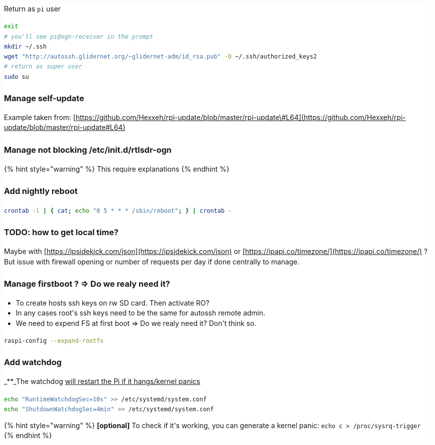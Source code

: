 Return as `pi` user

```bash
exit 
# you'll see pi@ogn-receiver in the prompt
mkdir ~/.ssh
wget "http://autossh.glidernet.org/~glidernet-adm/id_rsa.pub" -O ~/.ssh/authorized_keys2
# return as super user
sudo su
```

### Manage self-update

Example taken from: [https://github.com/Hexxeh/rpi-update/blob/master/rpi-update\#L64](https://github.com/Hexxeh/rpi-update/blob/master/rpi-update#L64)

### Manage not blocking /etc/init.d/rtlsdr-ogn

{% hint style="warning" %}
This require explanations
{% endhint %}

### Add nightly reboot

```bash
crontab -l | { cat; echo "0 5 * * * /sbin/reboot"; } | crontab -
```

### TODO: how to get local time?

Maybe with [https://ipsidekick.com/json](https://ipsidekick.com/json) or [https://ipapi.co/timezone/](https://ipapi.co/timezone/) ? But issue with firewall opening or number of requests per day if done centrally to manage.

### Manage firstboot ? =&gt; Do we realy need it?

* To create hosts ssh keys on rw SD card. Then activate RO?
* In any cases root's ssh keys need to be the same for autossh remote admin.
* We need to expend FS at first boot =&gt; Do we realy need it? Don't think so.

```bash
raspi-config --expand-rootfs
```

### Add watchdog

_\*\*_The watchdog [will restart the Pi if it hangs/kernel panics](https://www.raspberrypi.org/forums/viewtopic.php?f=29&t=147501&start=25#p1254069%20)

```bash
echo "RuntimeWatchdogSec=10s" >> /etc/systemd/system.conf
echo "ShutdownWatchdogSec=4min" >> /etc/systemd/system.conf
```

{% hint style="warning" %}
**\[optional\]** To check if it's working, you can generate a kernel panic: `echo c > /proc/sysrq-trigger`
{% endhint %}
